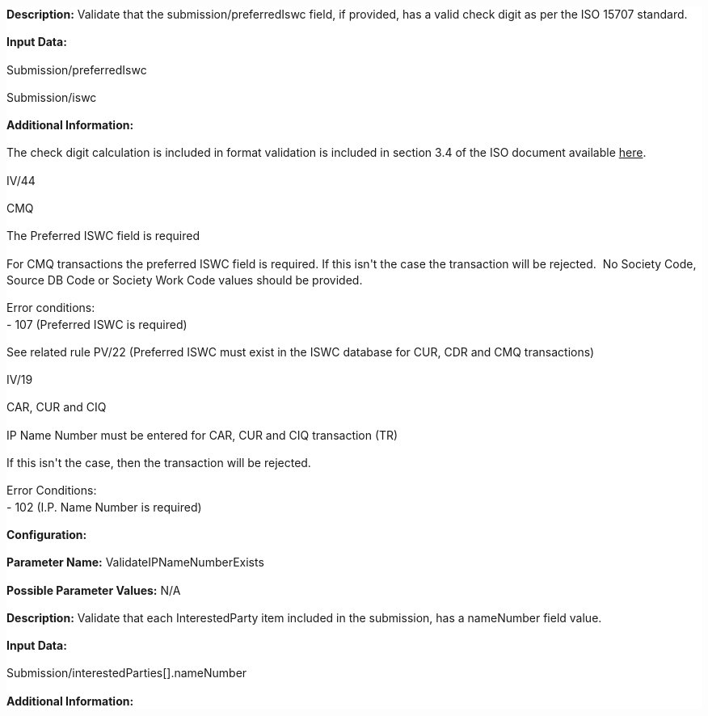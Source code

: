 __Description:__ Validate that the submission/preferredIswc field, if provided, has a valid check digit as per the ISO 15707 standard\. 

__Input Data:__

Submission/preferredIswc

Submission/iswc

__Additional Information:__

The check digit calculation is included in format validation is included in section 3\.4 of the ISO document available [here](https://teams.microsoft.com/l/file/ECD7B6C0-A0BC-45AB-9F69-BAF7A40E379F?tenantId=4197e6e7-fe92-417f-8cd8-0997d263db36&fileType=pdf&objectUrl=https%3A%2F%2Fspanishpoint1.sharepoint.com%2Fsites%2FCISACSPISWC%2FShared%20Documents%2FAs%20Is%20System%2FMVP%20To%20Be%20Rules%20Business%20Requrements%2FReference%20Docs%2FISO_15707%3B2001(E)-IS.pdf&baseUrl=https%3A%2F%2Fspanishpoint1.sharepoint.com%2Fsites%2FCISACSPISWC&serviceName=teams&threadId=19:a78725c0b9b4485b86bc40ee740311b2@thread.skype&groupId=eefca450-9bf9-49ac-b171-01fb643f2cb3)\.

IV/44

CMQ

The Preferred ISWC field is required

For CMQ transactions the preferred ISWC field is required\.  If this isn't the case the transaction will be rejected\.  No Society Code, Source DB Code or Society Work Code values should be provided\.   
  
Error conditions:  
\- 107 \(Preferred ISWC is required\)  
  
See related rule PV/22 \(Preferred ISWC must exist in the ISWC database for CUR, CDR and CMQ transactions\)

IV/19

CAR, CUR and CIQ

IP Name Number must be entered for CAR, CUR and CIQ transaction \(TR\)

If this isn't the case, then the transaction will be rejected\.  
  
Error Conditions:  
\- 102 \(I\.P\. Name Number is required\)

__Configuration:__

__Parameter Name:__ ValidateIPNameNumberExists

__Possible Parameter Values:__ N/A

 

__Description:__ Validate that each InterestedParty item included in the submission, has a nameNumber field value\. 

__Input Data:__

Submission/interestedParties\[\]\.nameNumber

__Additional Information:__
